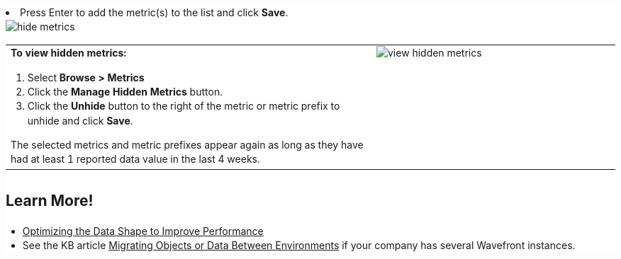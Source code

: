 </ul></li>
<li>Press Enter to add the metric(s) to the list and click <strong>Save</strong>.</li>
</ol> </td>
<td width="40%"><img src="/images/hide_metrics.png" alt="hide metrics"></td>
</tr>
</tbody>
</table>

<table style="width: 100%;">
<tbody>
<tr>
<td width="60%">
<strong>To view hidden metrics:</strong>
<ol>
<li>Select <strong>Browse > Metrics</strong></li>
<li>Click the <strong>Manage Hidden Metrics</strong> button.</li>
<li>Click the <strong>Unhide</strong> button to the right of the metric or metric prefix to unhide and click <strong>Save</strong>.</li>
</ol>
The selected metrics and metric prefixes appear again as long as they have had at least 1 reported data value in the last 4 weeks. </td>
<td width="40%"><img src="images/viewing_hidden_metrics.png" alt="view hidden metrics"></td>
</tr>
</tbody>
</table>

## Learn More!

* [Optimizing the Data Shape to Improve Performance](optimize_data_shape.html)
* See the KB article [Migrating Objects or Data Between Environments](https://help.wavefront.com/hc/en-us/articles/360053164791-Migrating-Objects-or-Data-Between-Tanzu-Observability-Environments) if your company has several Wavefront instances.
